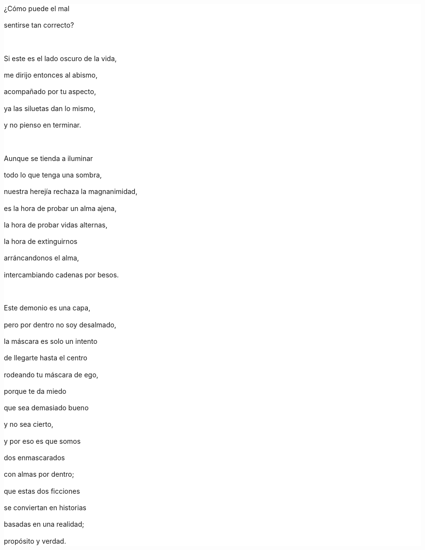 ¿Cómo puede el mal

sentirse tan correcto?

&nbsp;

Si este es el lado oscuro de la vida,

me dirijo entonces al abismo,

acompañado por tu aspecto,

ya las siluetas dan lo mismo,

y no pienso en terminar.

&nbsp;

Aunque se tienda a iluminar

todo lo que tenga una sombra,

nuestra herejía rechaza la magnanimidad,

es la hora de probar un alma ajena,

la hora de probar vidas alternas,

la hora de extinguirnos

arráncandonos el alma,

intercambiando cadenas por besos.

&nbsp;

Este demonio es una capa,

pero por dentro no soy desalmado,

la máscara es solo un intento

de llegarte hasta el centro

rodeando tu máscara de ego,

porque te da miedo 

que sea demasiado bueno 

y no sea cierto,

y por eso es que somos

dos enmascarados

con almas por dentro;

que estas dos ficciones

se conviertan en historias

basadas en una realidad;

propósito y verdad.
